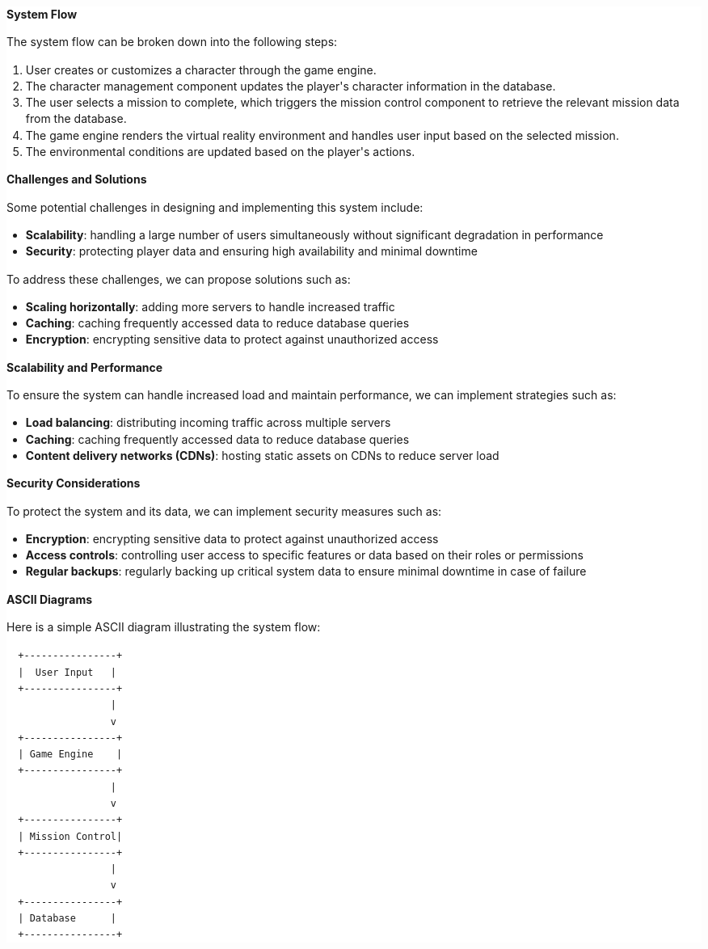 **System Flow**

The system flow can be broken down into the following steps:

1. User creates or customizes a character through the game engine.
2. The character management component updates the player's character information in the database.
3. The user selects a mission to complete, which triggers the mission control component to retrieve the relevant mission data from the database.
4. The game engine renders the virtual reality environment and handles user input based on the selected mission.
5. The environmental conditions are updated based on the player's actions.

**Challenges and Solutions**

Some potential challenges in designing and implementing this system include:

* **Scalability**: handling a large number of users simultaneously without significant degradation in performance
* **Security**: protecting player data and ensuring high availability and minimal downtime

To address these challenges, we can propose solutions such as:

* **Scaling horizontally**: adding more servers to handle increased traffic
* **Caching**: caching frequently accessed data to reduce database queries
* **Encryption**: encrypting sensitive data to protect against unauthorized access

**Scalability and Performance**

To ensure the system can handle increased load and maintain performance, we can implement strategies such as:

* **Load balancing**: distributing incoming traffic across multiple servers
* **Caching**: caching frequently accessed data to reduce database queries
* **Content delivery networks (CDNs)**: hosting static assets on CDNs to reduce server load

**Security Considerations**

To protect the system and its data, we can implement security measures such as:

* **Encryption**: encrypting sensitive data to protect against unauthorized access
* **Access controls**: controlling user access to specific features or data based on their roles or permissions
* **Regular backups**: regularly backing up critical system data to ensure minimal downtime in case of failure

**ASCII Diagrams**

Here is a simple ASCII diagram illustrating the system flow:

```
  +----------------+
  |  User Input   |
  +----------------+
                  |
                  v
  +----------------+
  | Game Engine    |
  +----------------+
                  |
                  v
  +----------------+
  | Mission Control|
  +----------------+
                  |
                  v
  +----------------+
  | Database      |
  +----------------+
```
